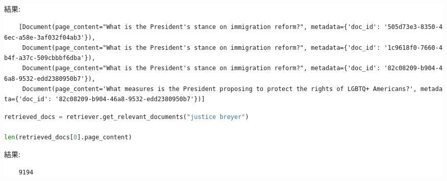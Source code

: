 結果:

```
    [Document(page_content="What is the President's stance on immigration reform?", metadata={'doc_id': '505d73e3-8350-46ec-a58e-3af032f04ab3'}),
     Document(page_content="What is the President's stance on immigration reform?", metadata={'doc_id': '1c9618f0-7660-4b4f-a37c-509cbbbf6dba'}),
     Document(page_content="What is the President's stance on immigration reform?", metadata={'doc_id': '82c08209-b904-46a8-9532-edd2380950b7'}),
     Document(page_content='What measures is the President proposing to protect the rights of LGBTQ+ Americans?', metadata={'doc_id': '82c08209-b904-46a8-9532-edd2380950b7'})]
```

```python
retrieved_docs = retriever.get_relevant_documents("justice breyer")

len(retrieved_docs[0].page_content)
```

結果:

```
    9194
```
